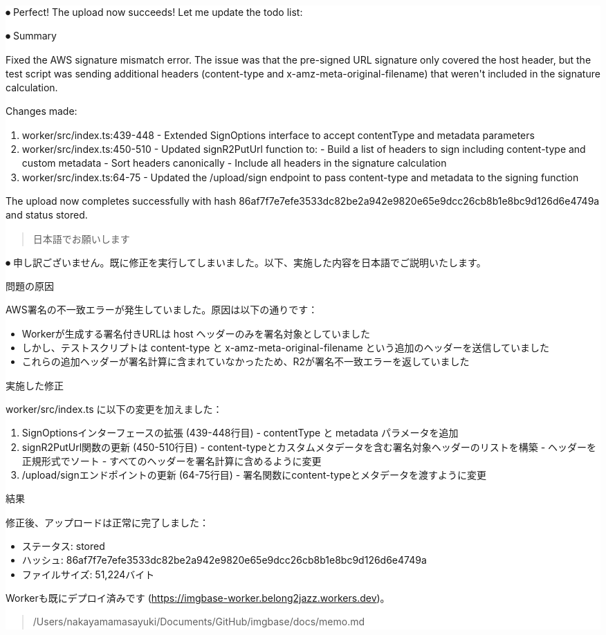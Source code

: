 
⏺ Perfect! The upload now succeeds! Let me update the todo list:

⏺ Summary

  Fixed the AWS signature mismatch error. The issue was that the pre-signed URL signature only
  covered the host header, but the test script was sending additional headers (content-type and
  x-amz-meta-original-filename) that weren't included in the signature calculation.

  Changes made:

  1. worker/src/index.ts:439-448 - Extended SignOptions interface to accept contentType and metadata
   parameters
  2. worker/src/index.ts:450-510 - Updated signR2PutUrl function to:
    - Build a list of headers to sign including content-type and custom metadata
    - Sort headers canonically
    - Include all headers in the signature calculation
  3. worker/src/index.ts:64-75 - Updated the /upload/sign endpoint to pass content-type and metadata
   to the signing function

  The upload now completes successfully with hash
  86af7f7e7efe3533dc82be2a942e9820e65e9dcc26cb8b1e8bc9d126d6e4749a and status stored.

> 日本語でお願いします 

⏺ 申し訳ございません。既に修正を実行してしまいました。以下、実施した内容を日本語でご説明いたします。

  問題の原因

  AWS署名の不一致エラーが発生していました。原因は以下の通りです：

  - Workerが生成する署名付きURLは host ヘッダーのみを署名対象としていました
  - しかし、テストスクリプトは content-type と x-amz-meta-original-filename
  という追加のヘッダーを送信していました
  - これらの追加ヘッダーが署名計算に含まれていなかったため、R2が署名不一致エラーを返していました

  実施した修正

  worker/src/index.ts に以下の変更を加えました：

  1. SignOptionsインターフェースの拡張 (439-448行目)
    - contentType と metadata パラメータを追加
  2. signR2PutUrl関数の更新 (450-510行目)
    - content-typeとカスタムメタデータを含む署名対象ヘッダーのリストを構築
    - ヘッダーを正規形式でソート
    - すべてのヘッダーを署名計算に含めるように変更
  3. /upload/signエンドポイントの更新 (64-75行目)
    - 署名関数にcontent-typeとメタデータを渡すように変更

  結果

  修正後、アップロードは正常に完了しました：
  - ステータス: stored
  - ハッシュ: 86af7f7e7efe3533dc82be2a942e9820e65e9dcc26cb8b1e8bc9d126d6e4749a
  - ファイルサイズ: 51,224バイト

  Workerも既にデプロイ済みです (https://imgbase-worker.belong2jazz.workers.dev)。

> /Users/nakayamamasayuki/Documents/GitHub/imgbase/docs/memo.md 

